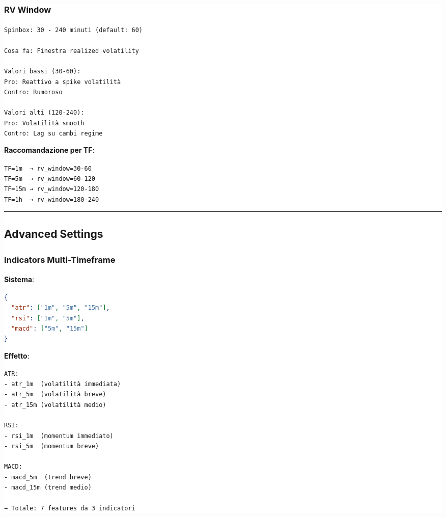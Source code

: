 ### RV Window
```
Spinbox: 30 - 240 minuti (default: 60)

Cosa fa: Finestra realized volatility

Valori bassi (30-60):
Pro: Reattivo a spike volatilità
Contro: Rumoroso

Valori alti (120-240):
Pro: Volatilità smooth
Contro: Lag su cambi regime
```

**Raccomandazione per TF**:
```
TF=1m  → rv_window=30-60
TF=5m  → rv_window=60-120
TF=15m → rv_window=120-180
TF=1h  → rv_window=180-240
```

---

## Advanced Settings

### Indicators Multi-Timeframe

**Sistema**:
```json
{
  "atr": ["1m", "5m", "15m"],
  "rsi": ["1m", "5m"],
  "macd": ["5m", "15m"]
}
```

**Effetto**:
```
ATR:
- atr_1m  (volatilità immediata)
- atr_5m  (volatilità breve)
- atr_15m (volatilità medio)

RSI:
- rsi_1m  (momentum immediato)
- rsi_5m  (momentum breve)

MACD:
- macd_5m  (trend breve)
- macd_15m (trend medio)

→ Totale: 7 features da 3 indicatori
```
